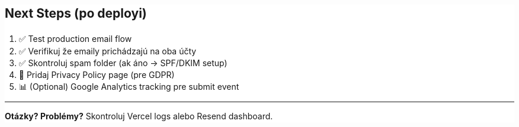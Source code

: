 
## **Next Steps (po deployi)**

1. ✅ Test production email flow
2. ✅ Verifikuj že emaily prichádzajú na oba účty
3. ✅ Skontroluj spam folder (ak áno → SPF/DKIM setup)
4. 📄 Pridaj Privacy Policy page (pre GDPR)
5. 📊 (Optional) Google Analytics tracking pre submit event

---

**Otázky? Problémy?** Skontroluj Vercel logs alebo Resend dashboard.
